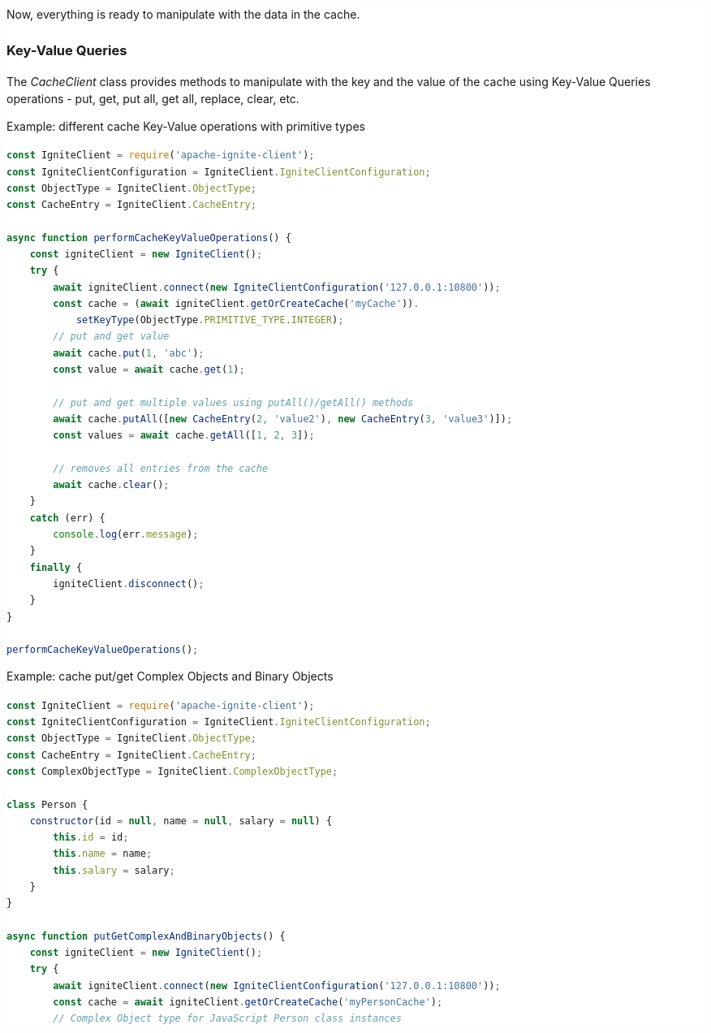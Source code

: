 
Now, everything is ready to manipulate with the data in the cache.

### Key-Value Queries ###

The *CacheClient* class provides methods to manipulate with the key and the value of the cache using Key-Value Queries operations - put, get, put all, get all, replace, clear, etc.

Example: different cache Key-Value operations with primitive types

```javascript
const IgniteClient = require('apache-ignite-client');
const IgniteClientConfiguration = IgniteClient.IgniteClientConfiguration;
const ObjectType = IgniteClient.ObjectType;
const CacheEntry = IgniteClient.CacheEntry;

async function performCacheKeyValueOperations() {
    const igniteClient = new IgniteClient();
    try {
        await igniteClient.connect(new IgniteClientConfiguration('127.0.0.1:10800'));
        const cache = (await igniteClient.getOrCreateCache('myCache')).
            setKeyType(ObjectType.PRIMITIVE_TYPE.INTEGER);
        // put and get value
        await cache.put(1, 'abc');
        const value = await cache.get(1);

        // put and get multiple values using putAll()/getAll() methods
        await cache.putAll([new CacheEntry(2, 'value2'), new CacheEntry(3, 'value3')]);
        const values = await cache.getAll([1, 2, 3]);

        // removes all entries from the cache
        await cache.clear();
    }
    catch (err) {
        console.log(err.message);
    }
    finally {
        igniteClient.disconnect();
    }
}

performCacheKeyValueOperations();
```

Example: cache put/get Complex Objects and Binary Objects

```javascript
const IgniteClient = require('apache-ignite-client');
const IgniteClientConfiguration = IgniteClient.IgniteClientConfiguration;
const ObjectType = IgniteClient.ObjectType;
const CacheEntry = IgniteClient.CacheEntry;
const ComplexObjectType = IgniteClient.ComplexObjectType;

class Person {
    constructor(id = null, name = null, salary = null) {
        this.id = id;
        this.name = name;
        this.salary = salary;
    }
}

async function putGetComplexAndBinaryObjects() {
    const igniteClient = new IgniteClient();
    try {
        await igniteClient.connect(new IgniteClientConfiguration('127.0.0.1:10800'));
        const cache = await igniteClient.getOrCreateCache('myPersonCache');
        // Complex Object type for JavaScript Person class instances
```